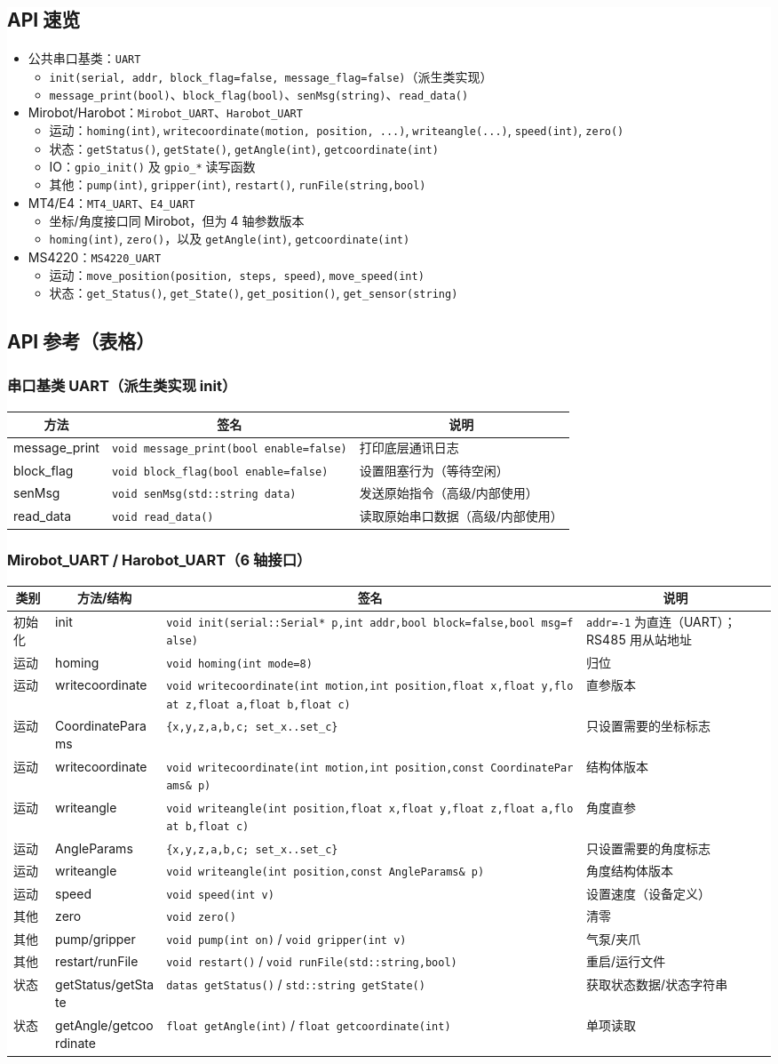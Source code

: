 ## API 速览

- 公共串口基类：`UART`
  - `init(serial, addr, block_flag=false, message_flag=false)`（派生类实现）
  - `message_print(bool)`、`block_flag(bool)`、`senMsg(string)`、`read_data()`
- Mirobot/Harobot：`Mirobot_UART`、`Harobot_UART`
  - 运动：`homing(int)`, `writecoordinate(motion, position, ...)`, `writeangle(...)`, `speed(int)`, `zero()`
  - 状态：`getStatus()`, `getState()`, `getAngle(int)`, `getcoordinate(int)`
  - IO：`gpio_init()` 及 `gpio_*` 读写函数
  - 其他：`pump(int)`, `gripper(int)`, `restart()`, `runFile(string,bool)`
- MT4/E4：`MT4_UART`、`E4_UART`
  - 坐标/角度接口同 Mirobot，但为 4 轴参数版本
  - `homing(int)`, `zero()`，以及 `getAngle(int)`, `getcoordinate(int)`
- MS4220：`MS4220_UART`
  - 运动：`move_position(position, steps, speed)`, `move_speed(int)`
  - 状态：`get_Status()`, `get_State()`, `get_position()`, `get_sensor(string)`

## API 参考（表格）

### 串口基类 UART（派生类实现 init）

| 方法 | 签名 | 说明 |
| - | - | - |
| message_print | `void message_print(bool enable=false)` | 打印底层通讯日志 |
| block_flag | `void block_flag(bool enable=false)` | 设置阻塞行为（等待空闲） |
| senMsg | `void senMsg(std::string data)` | 发送原始指令（高级/内部使用） |
| read_data | `void read_data()` | 读取原始串口数据（高级/内部使用） |

### Mirobot_UART / Harobot_UART（6 轴接口）

| 类别 | 方法/结构 | 签名 | 说明 |
| - | - | - | - |
| 初始化 | init | `void init(serial::Serial* p,int addr,bool block=false,bool msg=false)` | `addr=-1` 为直连（UART）；RS485 用从站地址 |
| 运动 | homing | `void homing(int mode=8)` | 归位 |
| 运动 | writecoordinate | `void writecoordinate(int motion,int position,float x,float y,float z,float a,float b,float c)` | 直参版本 |
| 运动 | CoordinateParams | `{x,y,z,a,b,c; set_x..set_c}` | 只设置需要的坐标标志 |
| 运动 | writecoordinate | `void writecoordinate(int motion,int position,const CoordinateParams& p)` | 结构体版本 |
| 运动 | writeangle | `void writeangle(int position,float x,float y,float z,float a,float b,float c)` | 角度直参 |
| 运动 | AngleParams | `{x,y,z,a,b,c; set_x..set_c}` | 只设置需要的角度标志 |
| 运动 | writeangle | `void writeangle(int position,const AngleParams& p)` | 角度结构体版本 |
| 运动 | speed | `void speed(int v)` | 设置速度（设备定义） |
| 其他 | zero | `void zero()` | 清零 |
| 其他 | pump/gripper | `void pump(int on)` / `void gripper(int v)` | 气泵/夹爪 |
| 其他 | restart/runFile | `void restart()` / `void runFile(std::string,bool)` | 重启/运行文件 |
| 状态 | getStatus/getState | `datas getStatus()` / `std::string getState()` | 获取状态数据/状态字符串 |
| 状态 | getAngle/getcoordinate | `float getAngle(int)` / `float getcoordinate(int)` | 单项读取 |